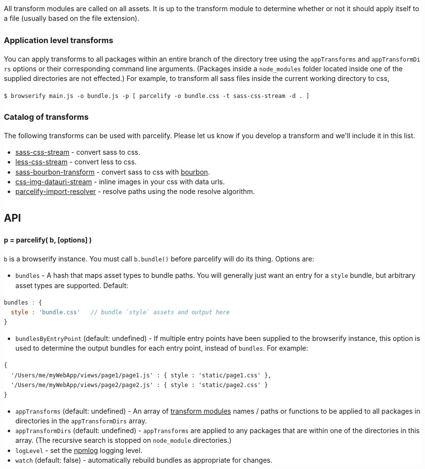 All transform modules are called on all assets. It is up to the transform module to determine whether or not it should apply itself to a file (usually based on the file extension).

### Application level transforms

You can apply transforms to all packages within an entire branch of the directory tree using the `appTransforms` and `appTransformDirs` options or their corresponding command line arguments. (Packages inside a `node_modules` folder located inside one of the supplied directories are not effected.) For example, to transform all sass files inside the current working directory to css,

```
$ browserify main.js -o bundle.js -p [ parcelify -o bundle.css -t sass-css-stream -d . ]
```

### Catalog of transforms

The following transforms can be used with parcelify. Please let us know if you develop a transform and we'll include it in this list.

* [sass-css-stream](https://github.com/rotundasoftware/sass-css-stream) - convert sass to css.
* [less-css-stream](https://github.com/jsdf/less-css-stream) - convert less to css.
* [sass-bourbon-transform](https://github.com/rotundasoftware/sass-bourbon-transform) - convert sass to css with [bourbon](http://bourbon.io/).
* [css-img-datauri-stream](https://github.com/jbkirby/css-img-datauri-stream) - inline images in your css with data urls.
* [parcelify-import-resolver](https://github.com/johanneslumpe/parcelify-import-resolver) - resolve paths using the node resolve algorithm.

## API

#### p = parcelify( b, [options] )

`b` is a browserify instance. You must call `b.bundle()` before parcelify will do its thing. Options are:

* `bundles` - A hash that maps asset types to bundle paths. You will generally just want an entry for a `style` bundle, but arbitrary asset types are supported. Default:

```javascript
bundles : {
  style : 'bundle.css'   // bundle `style` assets and output here
}
```
* `bundlesByEntryPoint` (default: undefined) - If multiple entry points have been supplied to the browserify instance, this option is used to determine the output bundles for each entry point, instead of `bundles`. For example:
```
{
  '/Users/me/myWebApp/views/page1/page1.js' : { style : 'static/page1.css' },
  '/Users/me/myWebApp/views/page2/page2.js' : { style : 'static/page2.css' }
}
```
* `appTransforms` (default: undefined) - An array of [transform modules](https://github.com/substack/module-deps#transforms) names / paths or functions to be applied to all packages in directories in the `appTransformDirs` array.
* `appTransformDirs` (default: undefined) - `appTransforms` are applied to any packages that are within one of the directories in this array. (The recursive search is stopped on `node_module` directories.)
* `logLevel` - set the [npmlog](https://www.npmjs.org/package/npmlog) logging level.
* `watch` (default: false) - automatically rebuild bundles as appropriate for changes.
